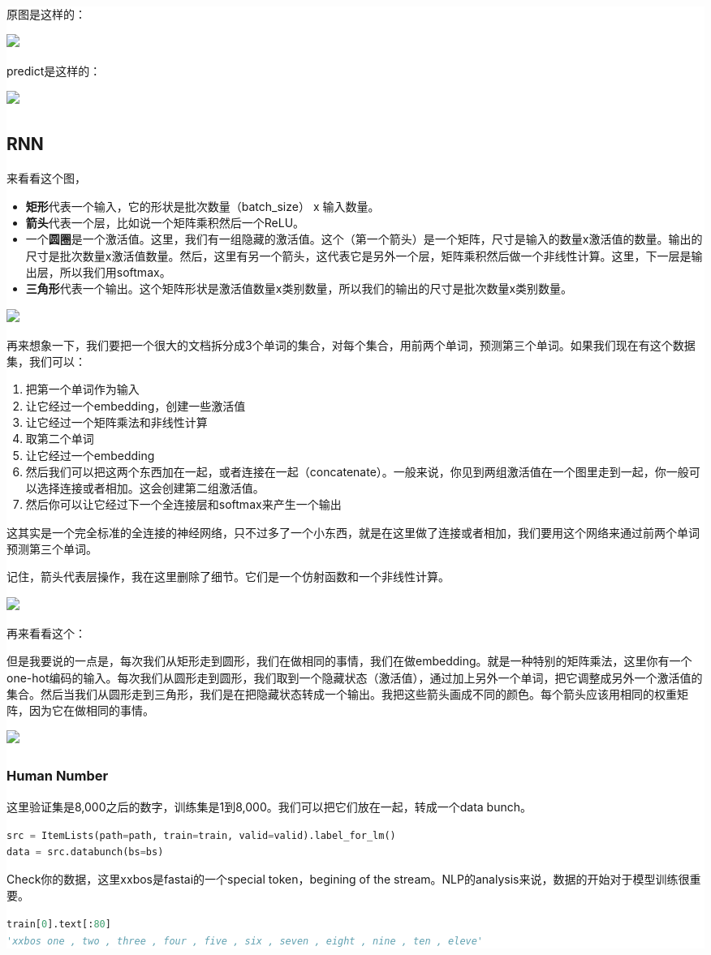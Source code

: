 原图是这样的：

![](https://tva1.sinaimg.cn/large/00831rSTgy1gcd1v72jqhj30t00n941o.jpg)

predict是这样的：

![](https://tva1.sinaimg.cn/large/00831rSTgy1gcd1v2otlij30tj0nanm1.jpg)

## RNN

来看看这个图，

* **矩形**代表一个输入，它的形状是批次数量（batch\_size） x 输入数量。
* **箭头**代表一个层，比如说一个矩阵乘积然后一个ReLU。
* 一个**圆圈**是一个激活值。这里，我们有一组隐藏的激活值。这个（第一个箭头）是一个矩阵，尺寸是输入的数量x激活值的数量。输出的尺寸是批次数量x激活值数量。然后，这里有另一个箭头，这代表它是另外一个层，矩阵乘积然后做一个非线性计算。这里，下一层是输出层，所以我们用softmax。
* **三角形**代表一个输出。这个矩阵形状是激活值数量x类别数量，所以我们的输出的尺寸是批次数量x类别数量。

![](https://tva1.sinaimg.cn/large/00831rSTgy1gcd242lmyxj30lg0dzmza.jpg)

再来想象一下，我们要把一个很大的文档拆分成3个单词的集合，对每个集合，用前两个单词，预测第三个单词。如果我们现在有这个数据集，我们可以：

1. 把第一个单词作为输入
2. 让它经过一个embedding，创建一些激活值
3. 让它经过一个矩阵乘法和非线性计算
4. 取第二个单词
5. 让它经过一个embedding
6. 然后我们可以把这两个东西加在一起，或者连接在一起（concatenate）。一般来说，你见到两组激活值在一个图里走到一起，你一般可以选择连接或者相加。这会创建第二组激活值。
7. 然后你可以让它经过下一个全连接层和softmax来产生一个输出

这其实是一个完全标准的全连接的神经网络，只不过多了一个小东西，就是在这里做了连接或者相加，我们要用这个网络来通过前两个单词预测第三个单词。

记住，箭头代表层操作，我在这里删除了细节。它们是一个仿射函数和一个非线性计算。

![](https://tva1.sinaimg.cn/large/00831rSTgy1gcd28cejyxj30tq0gx42e.jpg)

再来看看这个：

但是我要说的一点是，每次我们从矩形走到圆形，我们在做相同的事情，我们在做embedding。就是一种特别的矩阵乘法，这里你有一个one-hot编码的输入。每次我们从圆形走到圆形，我们取到一个隐藏状态（激活值），通过加上另外一个单词，把它调整成另外一个激活值的集合。然后当我们从圆形走到三角形，我们是在把隐藏状态转成一个输出。我把这些箭头画成不同的颜色。每个箭头应该用相同的权重矩阵，因为它在做相同的事情。

![](https://tva1.sinaimg.cn/large/00831rSTgy1gcd2ahfoyrj30qa0gs426.jpg)

### Human Number

这里验证集是8,000之后的数字，训练集是1到8,000。我们可以把它们放在一起，转成一个data bunch。

```python
src = ItemLists(path=path, train=train, valid=valid).label_for_lm()
data = src.databunch(bs=bs)
```

Check你的数据，这里xxbos是fastai的一个special token，begining of the stream。NLP的analysis来说，数据的开始对于模型训练很重要。

```python
train[0].text[:80]
'xxbos one , two , three , four , five , six , seven , eight , nine , ten , eleve'
```
